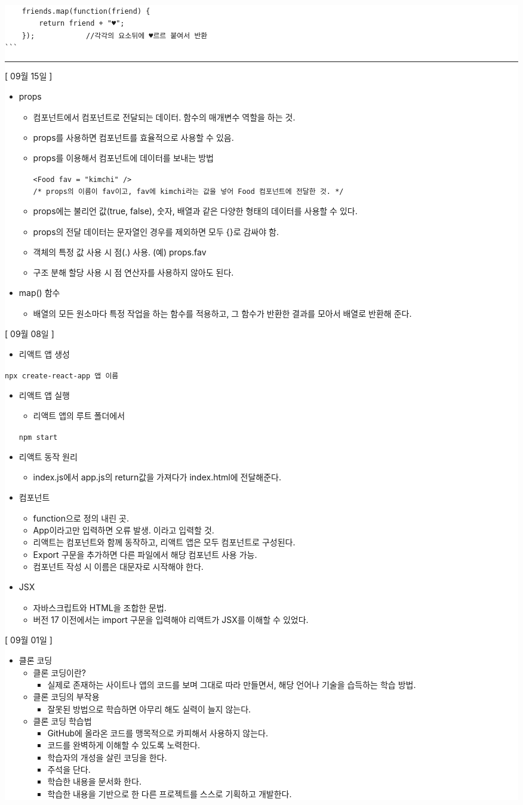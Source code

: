         friends.map(function(friend) {
            return friend + "♥";
        });            //각각의 요소뒤에 ♥르르 붙여서 반환 
    ```
    




<hr>
[ 09월 15일 ]


- props
    - 컴포넌트에서 컴포넌트로 전달되는 데이터. 함수의 매개변수 역할을 하는 것.
    - props를 사용하면 컴포넌트를 효율적으로 사용할 수 있음.

    - props를 이용해서 컴포넌트에 데이터를 보내는 방법
        ```
        <Food fav = "kimchi" />
        /* props의 이름이 fav이고, fav에 kimchi라는 값을 넣어 Food 컴포넌트에 전달한 것. */
        ```
    - props에는 불리언 값(true, false), 숫자, 배열과 같은 다양한 형태의 데이터를 사용할 수 있다.
    - props의 전달 데이터는 문자열인 경우를 제외하면 모두 {}로 감싸야 함.
    - 객체의 특정 값 사용 시 점(.) 사용.    (예) props.fav
    - 구조 분해 할당 사용 시 점 연산자를 사용하지 않아도 된다.

- map() 함수
    - 배열의 모든 원소마다 특정 작업을 하는 함수를 적용하고, 그 함수가 반환한 결과를 모아서 배열로 반환해 준다.


[ 09월 08일 ]

- 리액트 앱 생성
```
npx create-react-app 앱 이름
```

- 리액트 앱 실행
    - 리액트 앱의 루트 폴더에서
    ```
    npm start
    ```

- 리액트 동작 원리
    - index.js에서 app.js의 return값을 가져다가 index.html에 전달해준다.

- 컴포넌트
    - function으로 정의 내린 곳.
    - App이라고만 입력하면 오류 발생. <App />이라고 입력할 것.
    - 리액트는 컴포넌트와 함께 동작하고, 리액트 앱은 모두 컴포넌트로 구성된다.
    - Export 구문을 추가하면 다른 파일에서 해당 컴포넌트 사용 가능.
    - 컴포넌트 작성 시 이름은 대문자로 시작해야 한다.

- JSX
    - 자바스크립트와 HTML을 조합한 문법.
    - 버전 17 이전에서는 import 구문을 입력해야 리액트가 JSX를 이해할 수 있었다.

[ 09월 01일 ]
- 클론 코딩
    - 클론 코딩이란?
        - 실제로 존재하는 사이트나 앱의 코드를 보며 그대로 따라 만들면서, 해당 언어나 기술을 습득하는 학습 방법.
    - 클론 코딩의 부작용
        - 잘못된 방법으로 학습하면 아무리 해도 실력이 늘지 않는다.
    - 클론 코딩 학습법
        - GitHub에 올라온 코드를 맹목적으로 카피해서 사용하지 않는다.
        - 코드를 완벽하게 이해할 수 있도록 노력한다.
        - 학습자의 개성을 살린 코딩을 한다.
        - 주석을 단다.
        - 학습한 내용을 문서화 한다.
        - 학습한 내용을 기반으로 한 다른 프로젝트를 스스로 기획하고 개발한다.
